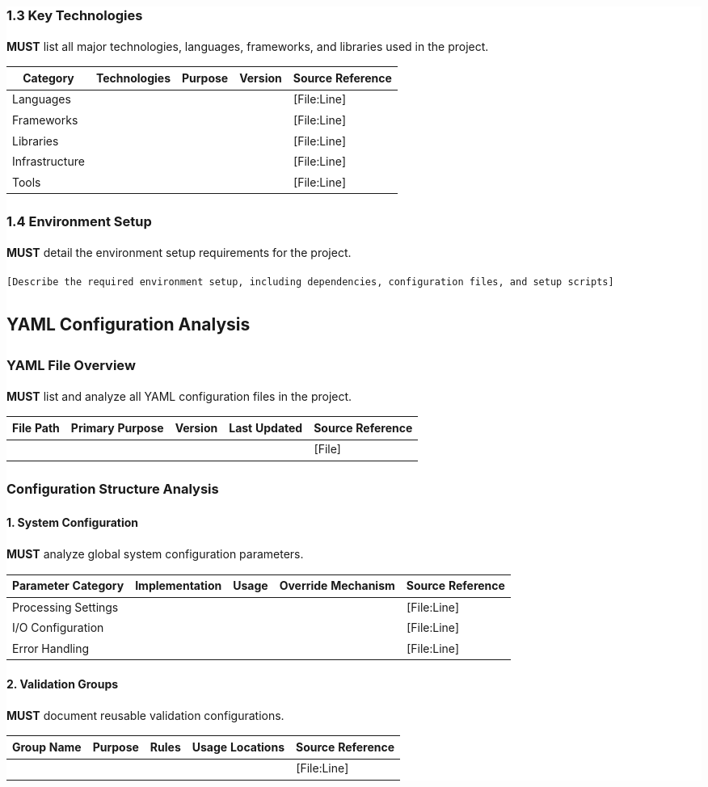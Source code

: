### 1.3 Key Technologies
**MUST** list all major technologies, languages, frameworks, and libraries used in the project.

| Category | Technologies | Purpose | Version | Source Reference |
|----------|-------------|---------|---------|-----------------|
| Languages | | | | [File:Line] |
| Frameworks | | | | [File:Line] |
| Libraries | | | | [File:Line] |
| Infrastructure | | | | [File:Line] |
| Tools | | | | [File:Line] |

### 1.4 Environment Setup
**MUST** detail the environment setup requirements for the project.

```
[Describe the required environment setup, including dependencies, configuration files, and setup scripts]
```

## YAML Configuration Analysis

### YAML File Overview
**MUST** list and analyze all YAML configuration files in the project.

| File Path | Primary Purpose | Version | Last Updated | Source Reference |
|-----------|----------------|---------|--------------|-----------------|
| | | | | [File] |

### Configuration Structure Analysis

#### 1. System Configuration
**MUST** analyze global system configuration parameters.

| Parameter Category | Implementation | Usage | Override Mechanism | Source Reference |
|-------------------|----------------|-------|-------------------|-----------------|
| Processing Settings | | | | [File:Line] |
| I/O Configuration | | | | [File:Line] |
| Error Handling | | | | [File:Line] |

#### 2. Validation Groups
**MUST** document reusable validation configurations.

| Group Name | Purpose | Rules | Usage Locations | Source Reference |
|------------|---------|-------|----------------|-----------------|
| | | | | [File:Line] |
